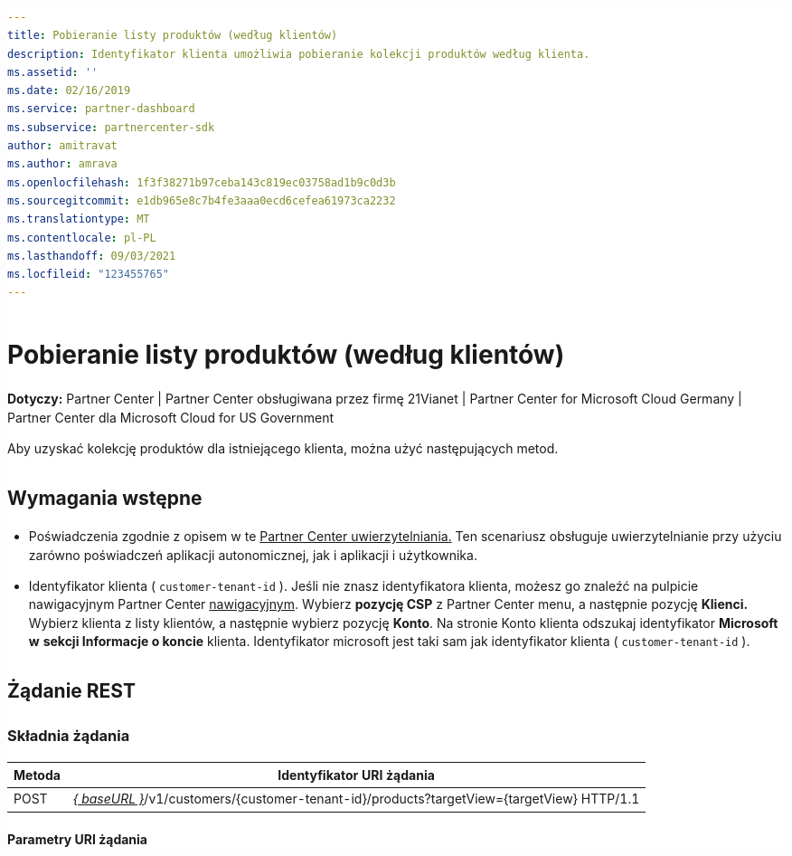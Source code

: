 ```yaml
---
title: Pobieranie listy produktów (według klientów)
description: Identyfikator klienta umożliwia pobieranie kolekcji produktów według klienta.
ms.assetid: ''
ms.date: 02/16/2019
ms.service: partner-dashboard
ms.subservice: partnercenter-sdk
author: amitravat
ms.author: amrava
ms.openlocfilehash: 1f3f38271b97ceba143c819ec03758ad1b9c0d3b
ms.sourcegitcommit: e1db965e8c7b4fe3aaa0ecd6cefea61973ca2232
ms.translationtype: MT
ms.contentlocale: pl-PL
ms.lasthandoff: 09/03/2021
ms.locfileid: "123455765"
---
```

# <a name="get-a-list-of-products-by-customer"></a>Pobieranie listy produktów (według klientów)

**Dotyczy:** Partner Center | Partner Center obsługiwana przez firmę 21Vianet | Partner Center for Microsoft Cloud Germany | Partner Center dla Microsoft Cloud for US Government

Aby uzyskać kolekcję produktów dla istniejącego klienta, można użyć następujących metod.

## <a name="prerequisites"></a>Wymagania wstępne

- Poświadczenia zgodnie z opisem w te [Partner Center uwierzytelniania.](partner-center-authentication.md) Ten scenariusz obsługuje uwierzytelnianie przy użyciu zarówno poświadczeń aplikacji autonomicznej, jak i aplikacji i użytkownika.

- Identyfikator klienta ( `customer-tenant-id` ). Jeśli nie znasz identyfikatora klienta, możesz go znaleźć na pulpicie nawigacyjnym Partner Center [nawigacyjnym](https://partner.microsoft.com/dashboard). Wybierz **pozycję CSP** z Partner Center menu, a następnie pozycję **Klienci.** Wybierz klienta z listy klientów, a następnie wybierz pozycję **Konto**. Na stronie Konto klienta odszukaj identyfikator **Microsoft w** **sekcji Informacje o koncie** klienta. Identyfikator microsoft jest taki sam jak identyfikator klienta ( `customer-tenant-id` ).

## <a name="rest-request"></a>Żądanie REST

### <a name="request-syntax"></a>Składnia żądania

| Metoda | Identyfikator URI żądania                                                                                                              |
|--------|--------------------------------------------------------------------------------------------------------------------------|
| POST   | [*\{ baseURL \}*](partner-center-rest-urls.md)/v1/customers/{customer-tenant-id}/products?targetView={targetView} HTTP/1.1 |

#### <a name="request-uri-parameters"></a>Parametry URI żądania
